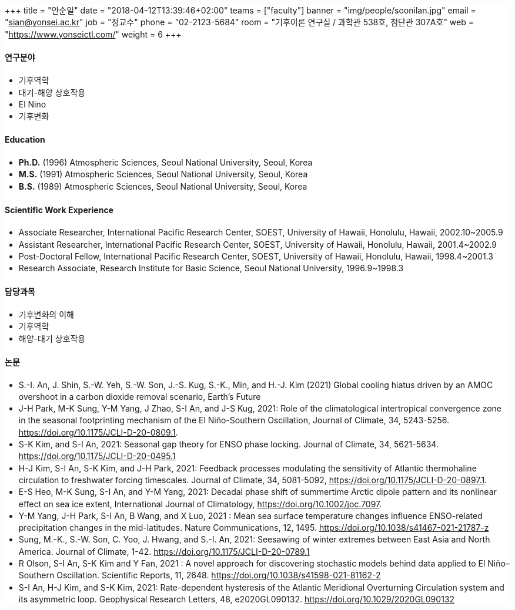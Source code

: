 ﻿+++
title = "안순일"
date = "2018-04-12T13:39:46+02:00"
teams = ["faculty"]
banner = "img/people/soonilan.jpg"
email = "sian@yonsei.ac.kr"
job = "정교수"
phone = "02-2123-5684"
room = "기후이론 연구실 / 과학관 538호, 첨단관 307A호"
web = "https://www.yonseictl.com/"
weight = 6
+++

#### 연구분야
+ 기후역학
+ 대기-해양 상호작용
+ El Nino
+ 기후변화

#### Education
+ **Ph.D.** (1996) Atmospheric Sciences, Seoul National University, Seoul, Korea
+ **M.S.** (1991) Atmospheric Sciences, Seoul National University, Seoul, Korea
+ **B.S.** (1989) Atmospheric Sciences, Seoul National University, Seoul, Korea

#### Scientific Work Experience
+ Associate Researcher, International Pacific Research Center, SOEST, University of Hawaii, Honolulu, Hawaii, 2002.10~2005.9
+ Assistant Researcher, International Pacific Research Center, SOEST, University of Hawaii, Honolulu, Hawaii, 2001.4~2002.9
+ Post-Doctoral Fellow, International Pacific Research Center, SOEST, University of Hawaii, Honolulu, Hawaii, 1998.4~2001.3
+ Research Associate, Research Institute for Basic Science, Seoul National University, 1996.9~1998.3

#### 담당과목
+ 기후변화의 이해
+ 기후역학
+ 해양-대기 상호작용

#### 논문
+ S.-I. An, J. Shin, S.-W. Yeh, S.-W. Son, J.-S. Kug, S.-K., Min, and H.-J. Kim (2021) Global cooling hiatus driven by an AMOC overshoot in a carbon dioxide removal scenario, Earth’s Future
+ J-H Park, M-K Sung, Y-M Yang, J Zhao, S-I An, and J-S Kug, 2021: Role of the climatological intertropical convergence zone in the seasonal footprinting mechanism of the El Niño-Southern Oscillation, Journal of Climate, 34, 5243-5256. https://doi.org/10.1175/JCLI-D-20-0809.1.
+ S-K Kim, and S-I An, 2021: Seasonal gap theory for ENSO phase locking. Journal of Climate, 34, 5621-5634. https://doi.org/10.1175/JCLI-D-20-0495.1
+ H-J Kim, S-I An, S-K Kim, and J-H Park, 2021: Feedback processes modulating the sensitivity of Atlantic thermohaline circulation to freshwater forcing timescales. Journal of Climate, 34, 5081-5092, https://doi.org/10.1175/JCLI-D-20-0897.1.
+ E-S Heo, M-K Sung, S-I An, and Y-M Yang, 2021: Decadal phase shift of summertime Arctic dipole pattern and its nonlinear effect on sea ice extent, International Journal of Climatology, https://doi.org/10.1002/joc.7097.
+ Y-M Yang, J-H Park, S-I An, B Wang, and X Luo, 2021 : Mean sea surface temperature changes influence ENSO-related precipitation changes in the mid-latitudes. Nature Communications, 12, 1495. https://doi.org/10.1038/s41467-021-21787-z
+ Sung, M.-K., S.-W. Son, C. Yoo, J. Hwang, and S.-I. An, 2021: Seesawing of winter extremes between East Asia and North America. Journal of Climate, 1-42. https://doi.org/10.1175/JCLI-D-20-0789.1
+ R Olson, S-I An, S-K Kim and Y Fan, 2021 : A novel approach for discovering stochastic models behind data applied to El Niño–Southern Oscillation. Scientific Reports, 11, 2648. https://doi.org/10.1038/s41598-021-81162-2
+ S-I An, H-J Kim, and S-K Kim, 2021: Rate-dependent hysteresis of the Atlantic Meridional Overturning Circulation system and its asymmetric loop. Geophysical Research Letters, 48, e2020GL090132. https://doi.org/10.1029/2020GL090132